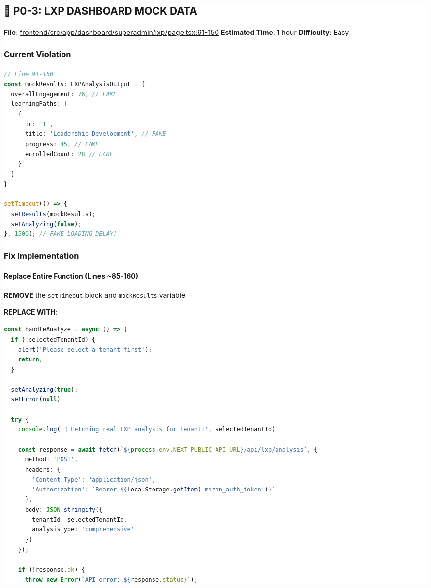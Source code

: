 
## 🔴 P0-3: LXP DASHBOARD MOCK DATA

**File**: [frontend/src/app/dashboard/superadmin/lxp/page.tsx:91-150](frontend/src/app/dashboard/superadmin/lxp/page.tsx#L91)
**Estimated Time**: 1 hour
**Difficulty**: Easy

### Current Violation

```typescript
// Line 91-150
const mockResults: LXPAnalysisOutput = {
  overallEngagement: 76, // FAKE
  learningPaths: [
    {
      id: '1',
      title: 'Leadership Development', // FAKE
      progress: 45, // FAKE
      enrolledCount: 28 // FAKE
    }
  ]
}

setTimeout(() => {
  setResults(mockResults);
  setAnalyzing(false);
}, 1500); // FAKE LOADING DELAY!
```

### Fix Implementation

#### Replace Entire Function (Lines ~85-160)

**REMOVE** the `setTimeout` block and `mockResults` variable

**REPLACE WITH**:

```typescript
const handleAnalyze = async () => {
  if (!selectedTenantId) {
    alert('Please select a tenant first');
    return;
  }

  setAnalyzing(true);
  setError(null);

  try {
    console.log('🎯 Fetching real LXP analysis for tenant:', selectedTenantId);

    const response = await fetch(`${process.env.NEXT_PUBLIC_API_URL}/api/lxp/analysis`, {
      method: 'POST',
      headers: {
        'Content-Type': 'application/json',
        'Authorization': `Bearer ${localStorage.getItem('mizan_auth_token')}`
      },
      body: JSON.stringify({
        tenantId: selectedTenantId,
        analysisType: 'comprehensive'
      })
    });

    if (!response.ok) {
      throw new Error(`API error: ${response.status}`);
```